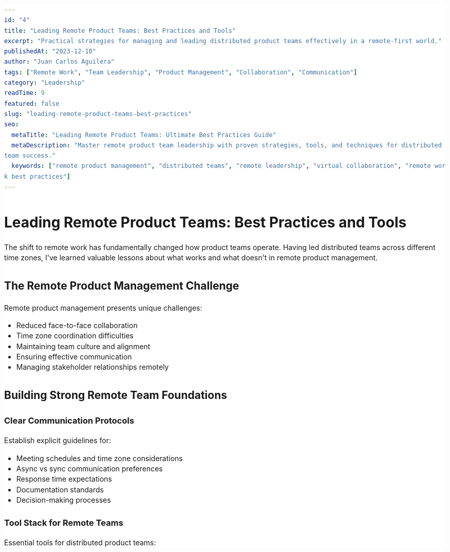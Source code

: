 ```yaml
---
id: "4"
title: "Leading Remote Product Teams: Best Practices and Tools"
excerpt: "Practical strategies for managing and leading distributed product teams effectively in a remote-first world."
publishedAt: "2023-12-10"
author: "Juan Carlos Aguilera"
tags: ["Remote Work", "Team Leadership", "Product Management", "Collaboration", "Communication"]
category: "Leadership"
readTime: 9
featured: false
slug: "leading-remote-product-teams-best-practices"
seo:
  metaTitle: "Leading Remote Product Teams: Ultimate Best Practices Guide"
  metaDescription: "Master remote product team leadership with proven strategies, tools, and techniques for distributed team success."
  keywords: ["remote product management", "distributed teams", "remote leadership", "virtual collaboration", "remote work best practices"]
---
```


# Leading Remote Product Teams: Best Practices and Tools

The shift to remote work has fundamentally changed how product teams operate. Having led distributed teams across different time zones, I've learned valuable lessons about what works and what doesn't in remote product management.

## The Remote Product Management Challenge

Remote product management presents unique challenges:
- Reduced face-to-face collaboration
- Time zone coordination difficulties
- Maintaining team culture and alignment
- Ensuring effective communication
- Managing stakeholder relationships remotely

## Building Strong Remote Team Foundations

### Clear Communication Protocols
Establish explicit guidelines for:
- Meeting schedules and time zone considerations
- Async vs sync communication preferences
- Response time expectations
- Documentation standards
- Decision-making processes

### Tool Stack for Remote Teams
Essential tools for distributed product teams:
